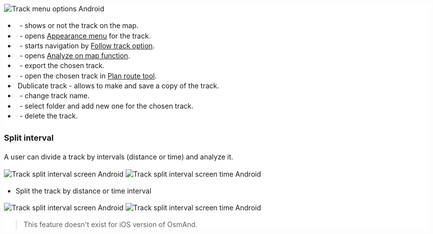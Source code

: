 </TabItem>

<TabItem value="ios" label="iOS">

 ![Track menu options Android](@site/static/img/personal/tracks/track_menu_options_ios.png)  

- &nbsp;<Translate ios="true" ids="map_settings_show"/> - shows or not the track on the map.
- &nbsp;<Translate ios="true" ids="map_settings_appearance"/> - opens [Appearance menu](/docs/documentation/map/tracks-on-map#track-appearance-android) for the track.
- &nbsp;<Translate ios="true" ids="shared_string_navigation"/> - starts navigation by [Follow track option](/docs/documentation/navigation/gpx-navigation).
- &nbsp;<Translate ios="true" ids="analyze_on_map"/> - opens [Analyze on map function](/docs/documentation/map/tracks-on-map#analyze-track-on-map-android).
- &nbsp;<Translate ios="true" ids="shared_string_export"/> - export the chosen track.
- &nbsp;<Translate ios="true" ids="edit_track"/> - open the chosen track in [Plan route tool](/docs/documentation/plan-route/create-route).
- &nbsp;Dublicate track - allows to make and save a copy of the track.
- &nbsp;<Translate ios="true" ids="gpx_rename_q"/> - change track name.
- &nbsp;<Translate ios="true" ids="plan_route_change_folder"/> - select folder and add new one for the chosen track.
- &nbsp;<Translate ios="true" ids="shared_string_delete"/> - delete the track.


</TabItem>

</Tabs>


### Split interval

A user can divide a track by intervals (distance or time) and analyze it.

<Tabs groupId="operating-systems">

<TabItem value="def" label="Default" default>

![Track split interval screen Android](@site/static/img/personal/tracks/track_split_interval_android.png) ![Track split interval screen time Android](@site/static/img/personal/tracks/track_split_interval_time_android.png)

</TabItem>

<TabItem value="android" label="Android">

<Translate android="true" ids="shared_string_options,analyze_by_intervals"/>

<p>  </p>

- Split the track  by distance or time interval

![Track split interval screen Android](@site/static/img/personal/tracks/track_split_interval_android.png) ![Track split interval screen time Android](@site/static/img/personal/tracks/track_split_interval_time_android.png)

</TabItem>

<TabItem value="ios" label="iOS">

> This feature doesn't exist for iOS version of OsmAnd.

</TabItem>

</Tabs>
